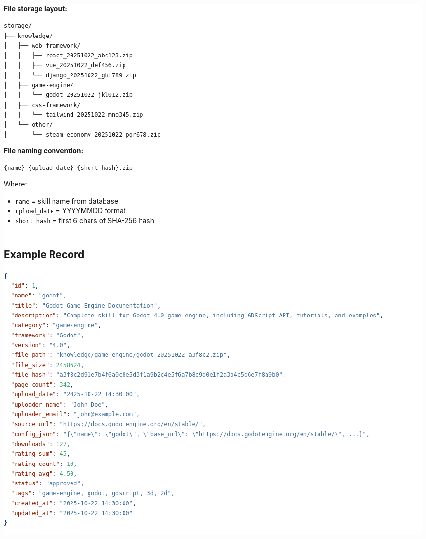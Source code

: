 **File storage layout:**

```
storage/
├── knowledge/
│   ├── web-framework/
│   │   ├── react_20251022_abc123.zip
│   │   ├── vue_20251022_def456.zip
│   │   └── django_20251022_ghi789.zip
│   ├── game-engine/
│   │   └── godot_20251022_jkl012.zip
│   ├── css-framework/
│   │   └── tailwind_20251022_mno345.zip
│   └── other/
│       └── steam-economy_20251022_pqr678.zip
```

**File naming convention:**
```
{name}_{upload_date}_{short_hash}.zip
```

Where:
- `name` = skill name from database
- `upload_date` = YYYYMMDD format
- `short_hash` = first 6 chars of SHA-256 hash

---

## Example Record

```json
{
  "id": 1,
  "name": "godot",
  "title": "Godot Game Engine Documentation",
  "description": "Complete skill for Godot 4.0 game engine, including GDScript API, tutorials, and examples",
  "category": "game-engine",
  "framework": "Godot",
  "version": "4.0",
  "file_path": "knowledge/game-engine/godot_20251022_a3f8c2.zip",
  "file_size": 2458624,
  "file_hash": "a3f8c2d91e7b4f6a0c8e5d3f1a9b2c4e5f6a7b8c9d0e1f2a3b4c5d6e7f8a9b0",
  "page_count": 342,
  "upload_date": "2025-10-22 14:30:00",
  "uploader_name": "John Doe",
  "uploader_email": "john@example.com",
  "source_url": "https://docs.godotengine.org/en/stable/",
  "config_json": "{\"name\": \"godot\", \"base_url\": \"https://docs.godotengine.org/en/stable/\", ...}",
  "downloads": 127,
  "rating_sum": 45,
  "rating_count": 10,
  "rating_avg": 4.50,
  "status": "approved",
  "tags": "game-engine, godot, gdscript, 3d, 2d",
  "created_at": "2025-10-22 14:30:00",
  "updated_at": "2025-10-22 14:30:00"
}
```

---